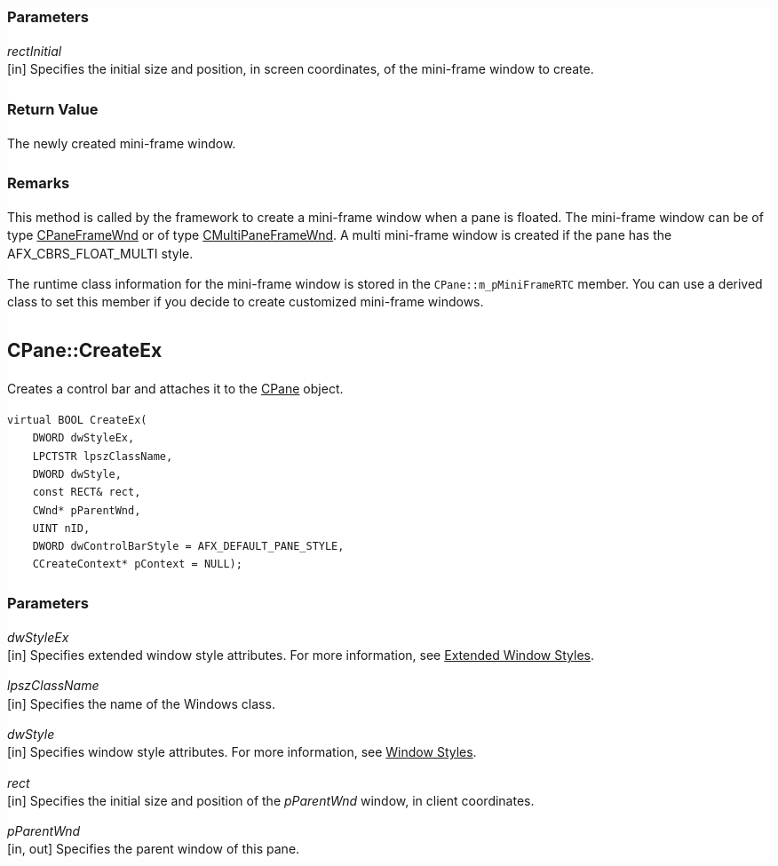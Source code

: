 ### Parameters

*rectInitial*<br/>
[in] Specifies the initial size and position, in screen coordinates, of the mini-frame window to create.

### Return Value

The newly created mini-frame window.

### Remarks

This method is called by the framework to create a mini-frame window when a pane is floated. The mini-frame window can be of type [CPaneFrameWnd](../../mfc/reference/cpaneframewnd-class.md) or of type [CMultiPaneFrameWnd](../../mfc/reference/cmultipaneframewnd-class.md). A multi mini-frame window is created if the pane has the AFX_CBRS_FLOAT_MULTI style.

The runtime class information for the mini-frame window is stored in the `CPane::m_pMiniFrameRTC` member. You can use a derived class to set this member if you decide to create customized mini-frame windows.

## <a name="createex"></a> CPane::CreateEx

Creates a control bar and attaches it to the [CPane](../../mfc/reference/cpane-class.md) object.

```
virtual BOOL CreateEx(
    DWORD dwStyleEx,
    LPCTSTR lpszClassName,
    DWORD dwStyle,
    const RECT& rect,
    CWnd* pParentWnd,
    UINT nID,
    DWORD dwControlBarStyle = AFX_DEFAULT_PANE_STYLE,
    CCreateContext* pContext = NULL);
```

### Parameters

*dwStyleEx*<br/>
[in] Specifies extended window style attributes. For more information, see [Extended Window Styles](../../mfc/reference/styles-used-by-mfc.md#extended-window-styles).

*lpszClassName*<br/>
[in] Specifies the name of the Windows class.

*dwStyle*<br/>
[in] Specifies window style attributes. For more information, see [Window Styles](../../mfc/reference/styles-used-by-mfc.md#window-styles).

*rect*<br/>
[in] Specifies the initial size and position of the *pParentWnd* window, in client coordinates.

*pParentWnd*<br/>
[in, out] Specifies the parent window of this pane.
